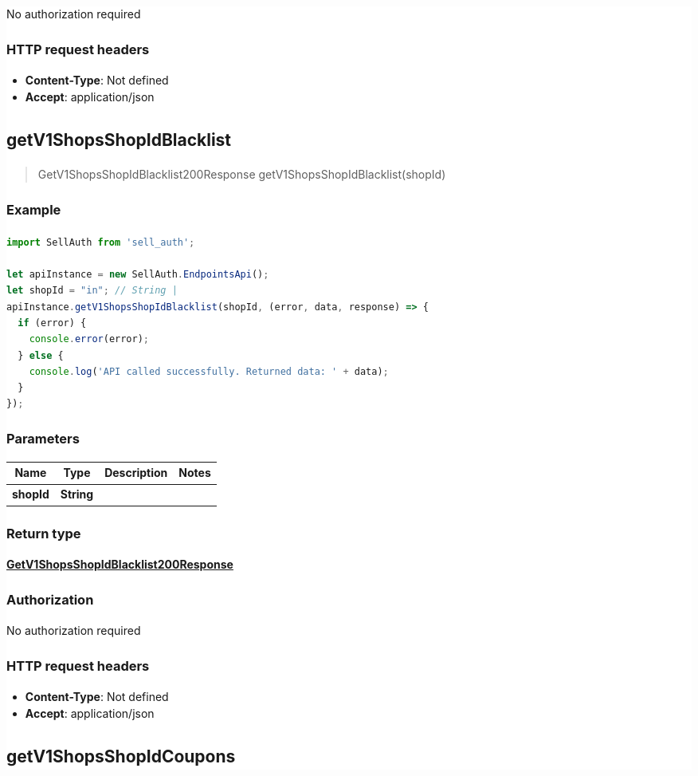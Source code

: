 No authorization required

### HTTP request headers

- **Content-Type**: Not defined
- **Accept**: application/json


## getV1ShopsShopIdBlacklist

> GetV1ShopsShopIdBlacklist200Response getV1ShopsShopIdBlacklist(shopId)





### Example

```javascript
import SellAuth from 'sell_auth';

let apiInstance = new SellAuth.EndpointsApi();
let shopId = "in"; // String | 
apiInstance.getV1ShopsShopIdBlacklist(shopId, (error, data, response) => {
  if (error) {
    console.error(error);
  } else {
    console.log('API called successfully. Returned data: ' + data);
  }
});
```

### Parameters


Name | Type | Description  | Notes
------------- | ------------- | ------------- | -------------
 **shopId** | **String**|  | 

### Return type

[**GetV1ShopsShopIdBlacklist200Response**](GetV1ShopsShopIdBlacklist200Response.md)

### Authorization

No authorization required

### HTTP request headers

- **Content-Type**: Not defined
- **Accept**: application/json


## getV1ShopsShopIdCoupons
